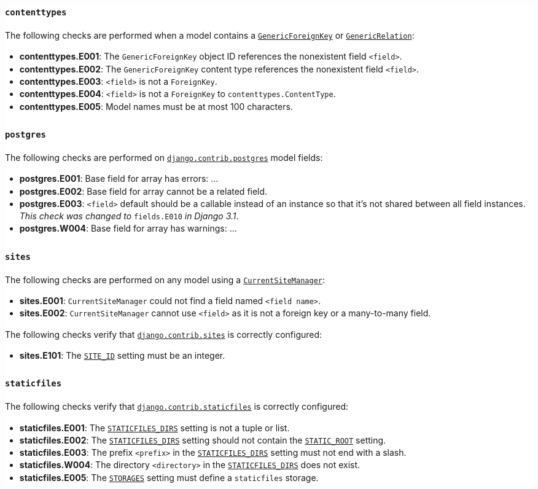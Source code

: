 <span id="s-contenttypes"></span>

### `contenttypes`

The following checks are performed when a model contains a [`GenericForeignKey`](contrib/contenttypes.md#django.contrib.contenttypes.fields.GenericForeignKey) or [`GenericRelation`](contrib/contenttypes.md#django.contrib.contenttypes.fields.GenericRelation):

- **contenttypes.E001**: The `GenericForeignKey` object ID references the nonexistent field `<field>`.
- **contenttypes.E002**: The `GenericForeignKey` content type references the nonexistent field `<field>`.
- **contenttypes.E003**: `<field>` is not a `ForeignKey`.
- **contenttypes.E004**: `<field>` is not a `ForeignKey` to `contenttypes.ContentType`.
- **contenttypes.E005**: Model names must be at most 100 characters.

<span id="s-postgres"></span>

### `postgres`

The following checks are performed on [`django.contrib.postgres`](contrib/postgres/index.md#module-django.contrib.postgres) model fields:

- **postgres.E001**: Base field for array has errors: …
- **postgres.E002**: Base field for array cannot be a related field.
- **postgres.E003**: `<field>` default should be a callable instead of an instance so that it’s not shared between all field instances. *This check was changed to* `fields.E010` *in Django 3.1*.
- **postgres.W004**: Base field for array has warnings: …

<span id="s-sites"></span>
<span id="s-sites-system-checks"></span><span id="sites-system-checks"></span>

### `sites`

The following checks are performed on any model using a [`CurrentSiteManager`](contrib/sites.md#django.contrib.sites.managers.CurrentSiteManager):

- **sites.E001**: `CurrentSiteManager` could not find a field named `<field name>`.
- **sites.E002**: `CurrentSiteManager` cannot use `<field>` as it is not a foreign key or a many-to-many field.

The following checks verify that [`django.contrib.sites`](contrib/sites.md#module-django.contrib.sites) is correctly configured:

- **sites.E101**: The [`SITE_ID`](settings.md#std-setting-SITE_ID) setting must be an integer.

<span id="s-staticfiles"></span>

### `staticfiles`

The following checks verify that [`django.contrib.staticfiles`](contrib/staticfiles.md#module-django.contrib.staticfiles) is correctly configured:

- **staticfiles.E001**: The [`STATICFILES_DIRS`](settings.md#std-setting-STATICFILES_DIRS) setting is not a tuple or list.
- **staticfiles.E002**: The [`STATICFILES_DIRS`](settings.md#std-setting-STATICFILES_DIRS) setting should not contain the [`STATIC_ROOT`](settings.md#std-setting-STATIC_ROOT) setting.
- **staticfiles.E003**: The prefix `<prefix>` in the [`STATICFILES_DIRS`](settings.md#std-setting-STATICFILES_DIRS) setting must not end with a slash.
- **staticfiles.W004**: The directory `<directory>` in the [`STATICFILES_DIRS`](settings.md#std-setting-STATICFILES_DIRS) does not exist.
- **staticfiles.E005**: The [`STORAGES`](settings.md#std-setting-STORAGES) setting must define a `staticfiles` storage.